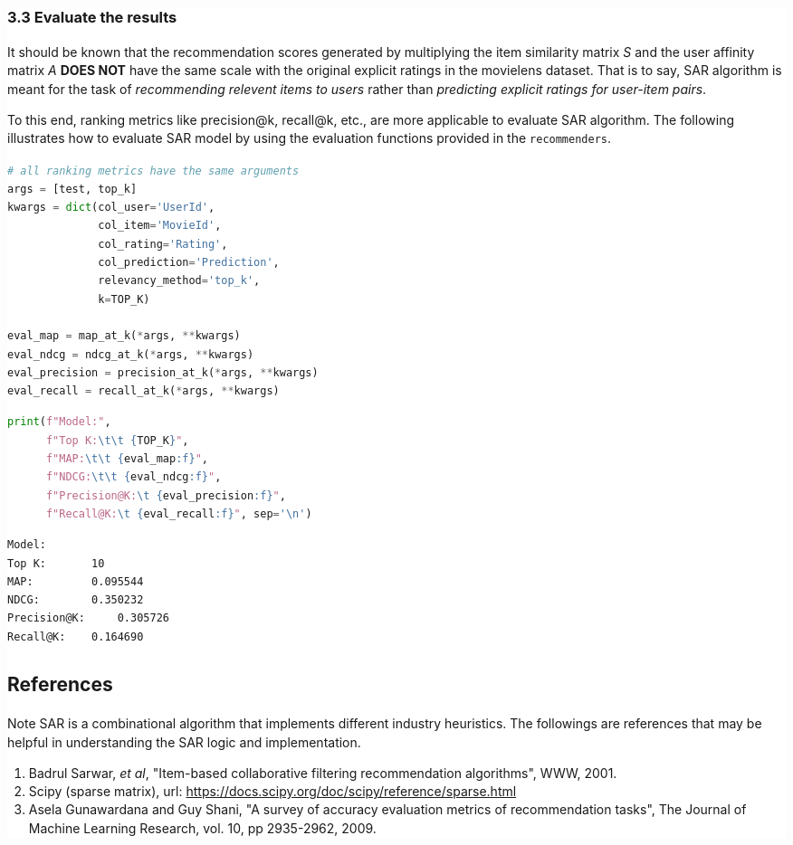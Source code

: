 

### 3.3 Evaluate the results

It should be known that the recommendation scores generated by multiplying the item similarity matrix $S$ and the user affinity matrix $A$ **DOES NOT** have the same scale with the original explicit ratings in the movielens dataset. That is to say, SAR algorithm is meant for the task of *recommending relevent items to users* rather than *predicting explicit ratings for user-item pairs*. 

To this end, ranking metrics like precision@k, recall@k, etc., are more applicable to evaluate SAR algorithm. The following illustrates how to evaluate SAR model by using the evaluation functions provided in the `recommenders`.


```python
# all ranking metrics have the same arguments
args = [test, top_k]
kwargs = dict(col_user='UserId', 
              col_item='MovieId', 
              col_rating='Rating', 
              col_prediction='Prediction', 
              relevancy_method='top_k', 
              k=TOP_K)

eval_map = map_at_k(*args, **kwargs)
eval_ndcg = ndcg_at_k(*args, **kwargs)
eval_precision = precision_at_k(*args, **kwargs)
eval_recall = recall_at_k(*args, **kwargs)
```


```python
print(f"Model:",
      f"Top K:\t\t {TOP_K}",
      f"MAP:\t\t {eval_map:f}",
      f"NDCG:\t\t {eval_ndcg:f}",
      f"Precision@K:\t {eval_precision:f}",
      f"Recall@K:\t {eval_recall:f}", sep='\n')
```

    Model:
    Top K:		 10
    MAP:		 0.095544
    NDCG:		 0.350232
    Precision@K:	 0.305726
    Recall@K:	 0.164690


## References
Note SAR is a combinational algorithm that implements different industry heuristics. The followings are references that may be helpful in understanding the SAR logic and implementation. 

1. Badrul Sarwar, *et al*, "Item-based collaborative filtering recommendation algorithms", WWW, 2001.
2. Scipy (sparse matrix), url: https://docs.scipy.org/doc/scipy/reference/sparse.html
3. Asela Gunawardana and Guy Shani, "A survey of accuracy evaluation metrics of recommendation tasks", The Journal of Machine Learning Research, vol. 10, pp 2935-2962, 2009.	
